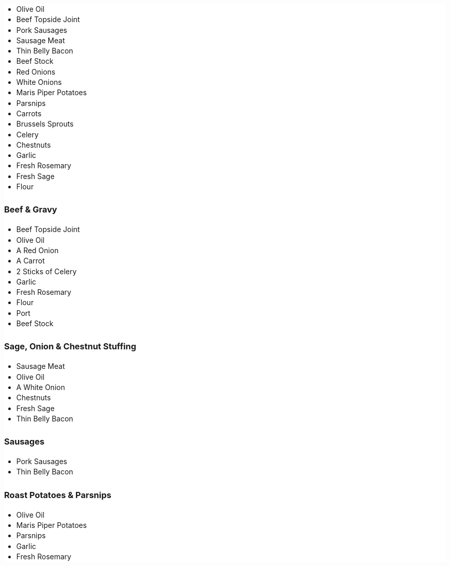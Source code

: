 -   Olive Oil
-   Beef Topside Joint
-   Pork Sausages
-   Sausage Meat
-   Thin Belly Bacon
-   Beef Stock
-   Red Onions
-   White Onions
-   Maris Piper Potatoes
-   Parsnips
-   Carrots
-   Brussels Sprouts
-   Celery
-   Chestnuts
-   Garlic
-   Fresh Rosemary
-   Fresh Sage
-   Flour

### Beef & Gravy

-   Beef Topside Joint
-   Olive Oil
-   A Red Onion
-   A Carrot
-   2 Sticks of Celery
-   Garlic
-   Fresh Rosemary
-   Flour
-   Port
-   Beef Stock

### Sage, Onion & Chestnut Stuffing

-   Sausage Meat
-   Olive Oil
-   A White Onion
-   Chestnuts
-   Fresh Sage
-   Thin Belly Bacon

### Sausages

-   Pork Sausages
-   Thin Belly Bacon

### Roast Potatoes & Parsnips

-   Olive Oil
-   Maris Piper Potatoes
-   Parsnips
-   Garlic
-   Fresh Rosemary
